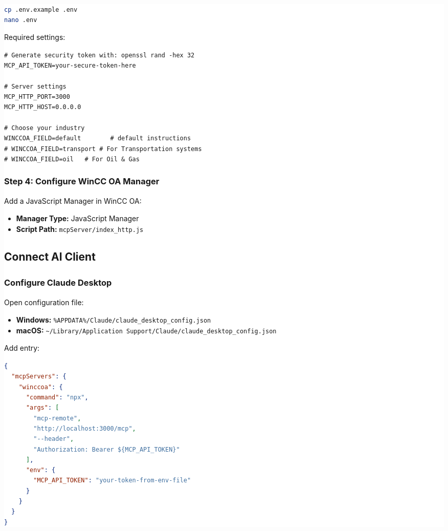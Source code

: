 ```bash
cp .env.example .env
nano .env
```

Required settings:
```env
# Generate security token with: openssl rand -hex 32
MCP_API_TOKEN=your-secure-token-here

# Server settings
MCP_HTTP_PORT=3000
MCP_HTTP_HOST=0.0.0.0

# Choose your industry
WINCCOA_FIELD=default        # default instructions
# WINCCOA_FIELD=transport # For Transportation systems
# WINCCOA_FIELD=oil   # For Oil & Gas
```

### Step 4: Configure WinCC OA Manager

Add a JavaScript Manager in WinCC OA:
- **Manager Type:** JavaScript Manager
- **Script Path:** `mcpServer/index_http.js`

## Connect AI Client

### Configure Claude Desktop

Open configuration file:
- **Windows:** `%APPDATA%/Claude/claude_desktop_config.json`
- **macOS:** `~/Library/Application Support/Claude/claude_desktop_config.json`

Add entry:
```json
{
  "mcpServers": {
    "winccoa": {
      "command": "npx",
      "args": [
        "mcp-remote",
        "http://localhost:3000/mcp",
        "--header",
        "Authorization: Bearer ${MCP_API_TOKEN}"
      ],
      "env": {
        "MCP_API_TOKEN": "your-token-from-env-file"
      }
    }
  }
}
```
